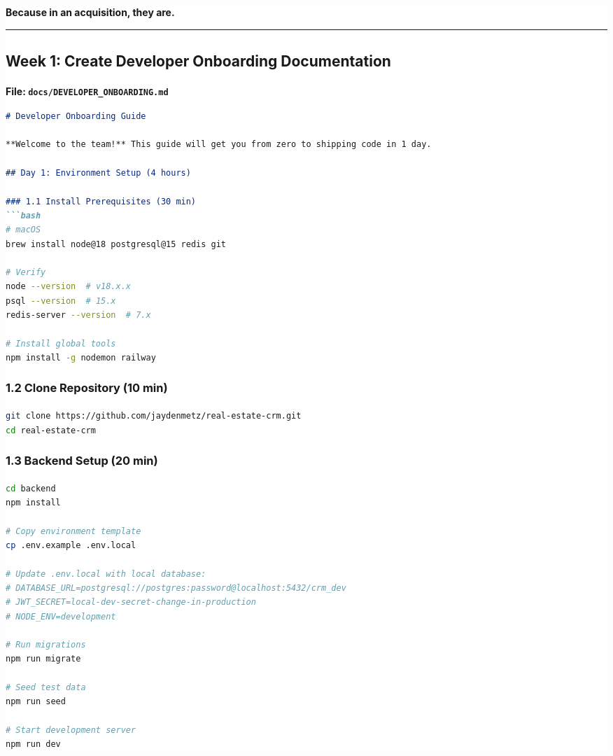 **Because in an acquisition, they are.**

---

## Week 1: Create Developer Onboarding Documentation

**File: `docs/DEVELOPER_ONBOARDING.md`**
```markdown
# Developer Onboarding Guide

**Welcome to the team!** This guide will get you from zero to shipping code in 1 day.

## Day 1: Environment Setup (4 hours)

### 1.1 Install Prerequisites (30 min)
```bash
# macOS
brew install node@18 postgresql@15 redis git

# Verify
node --version  # v18.x.x
psql --version  # 15.x
redis-server --version  # 7.x

# Install global tools
npm install -g nodemon railway
```

### 1.2 Clone Repository (10 min)
```bash
git clone https://github.com/jaydenmetz/real-estate-crm.git
cd real-estate-crm
```

### 1.3 Backend Setup (20 min)
```bash
cd backend
npm install

# Copy environment template
cp .env.example .env.local

# Update .env.local with local database:
# DATABASE_URL=postgresql://postgres:password@localhost:5432/crm_dev
# JWT_SECRET=local-dev-secret-change-in-production
# NODE_ENV=development

# Run migrations
npm run migrate

# Seed test data
npm run seed

# Start development server
npm run dev
```
